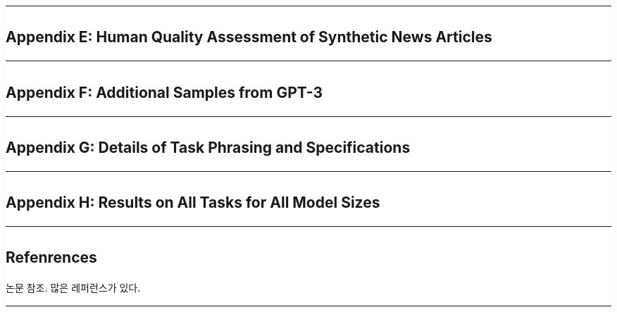 

---

## Appendix E: Human Quality Assessment of Synthetic News Articles



---

## Appendix F: Additional Samples from GPT-3



---

## Appendix G: Details of Task Phrasing and Specifications



---

## Appendix H: Results on All Tasks for All Model Sizes



---

## Refenrences

논문 참조. 많은 레퍼런스가 있다.


---